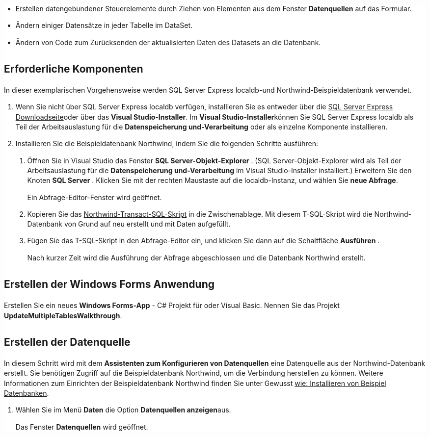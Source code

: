 - Erstellen datengebundener Steuerelemente durch Ziehen von Elementen aus dem Fenster **Datenquellen** auf das Formular.

- Ändern einiger Datensätze in jeder Tabelle im DataSet.

- Ändern von Code zum Zurücksenden der aktualisierten Daten des Datasets an die Datenbank.

## <a name="prerequisites"></a>Erforderliche Komponenten

In dieser exemplarischen Vorgehensweise werden SQL Server Express localdb-und Northwind-Beispieldatenbank verwendet.

1. Wenn Sie nicht über SQL Server Express localdb verfügen, installieren Sie es entweder über die [SQL Server Express Downloadseite](https://www.microsoft.com/sql-server/sql-server-editions-express)oder über das **Visual Studio-Installer**. Im **Visual Studio-Installer**können Sie SQL Server Express localdb als Teil der Arbeitsauslastung für die **Datenspeicherung und-Verarbeitung** oder als einzelne Komponente installieren.

2. Installieren Sie die Beispieldatenbank Northwind, indem Sie die folgenden Schritte ausführen:

    1. Öffnen Sie in Visual Studio das Fenster **SQL Server-Objekt-Explorer** . (SQL Server-Objekt-Explorer wird als Teil der Arbeitsauslastung für die **Datenspeicherung und-Verarbeitung** im Visual Studio-Installer installiert.) Erweitern Sie den Knoten **SQL Server** . Klicken Sie mit der rechten Maustaste auf die localdb-Instanz, und wählen Sie **neue Abfrage**.

       Ein Abfrage-Editor-Fenster wird geöffnet.

    2. Kopieren Sie das [Northwind-Transact-SQL-Skript](https://github.com/MicrosoftDocs/visualstudio-docs/blob/master/docs/data-tools/samples/northwind.sql?raw=true) in die Zwischenablage. Mit diesem T-SQL-Skript wird die Northwind-Datenbank von Grund auf neu erstellt und mit Daten aufgefüllt.

    3. Fügen Sie das T-SQL-Skript in den Abfrage-Editor ein, und klicken Sie dann auf die Schaltfläche **Ausführen** .

       Nach kurzer Zeit wird die Ausführung der Abfrage abgeschlossen und die Datenbank Northwind erstellt.

## <a name="create-the-windows-forms-application"></a>Erstellen der Windows Forms Anwendung

Erstellen Sie ein neues **Windows Forms-App** - C# Projekt für oder Visual Basic. Nennen Sie das Projekt **UpdateMultipleTablesWalkthrough**.

## <a name="create-the-data-source"></a>Erstellen der Datenquelle

In diesem Schritt wird mit dem **Assistenten zum Konfigurieren von Datenquellen** eine Datenquelle aus der Northwind-Datenbank erstellt. Sie benötigen Zugriff auf die Beispieldatenbank Northwind, um die Verbindung herstellen zu können. Weitere Informationen zum Einrichten der Beispieldatenbank Northwind finden Sie unter Gewusst [wie: Installieren von Beispiel Datenbanken](../data-tools/installing-database-systems-tools-and-samples.md).

1. Wählen Sie im Menü **Daten** die Option **Datenquellen anzeigen**aus.

   Das Fenster **Datenquellen** wird geöffnet.
